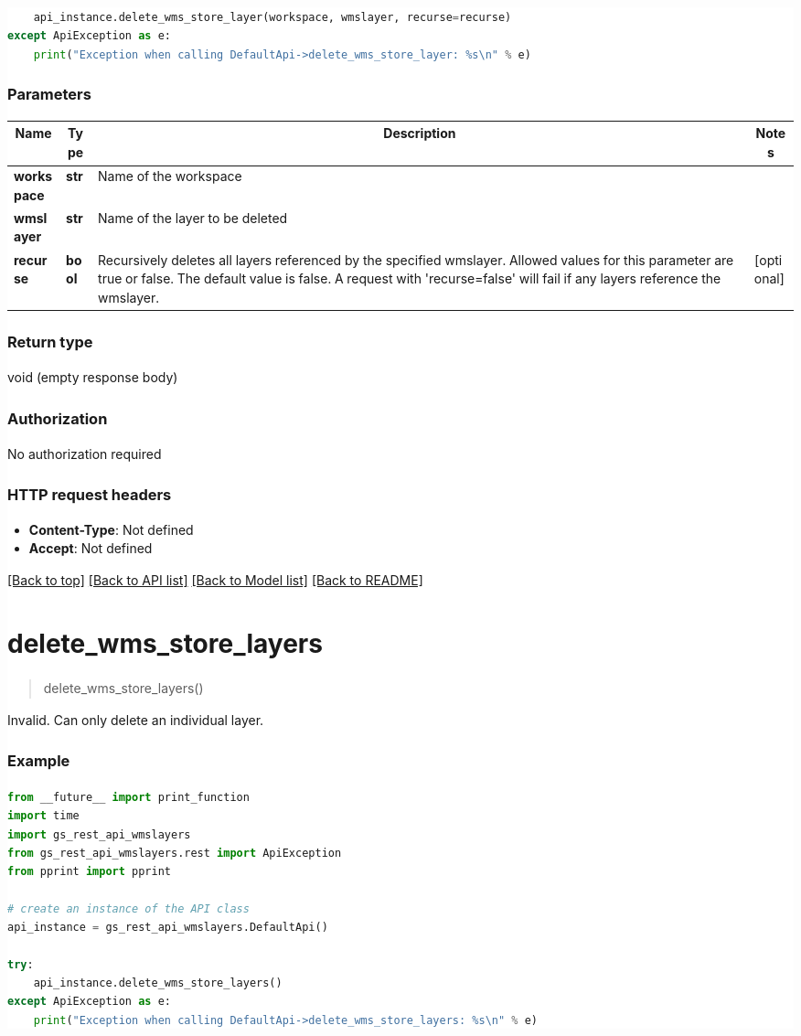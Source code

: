 ```python
    api_instance.delete_wms_store_layer(workspace, wmslayer, recurse=recurse)
except ApiException as e:
    print("Exception when calling DefaultApi->delete_wms_store_layer: %s\n" % e)
```

### Parameters

Name | Type | Description  | Notes
------------- | ------------- | ------------- | -------------
 **workspace** | **str**| Name of the workspace | 
 **wmslayer** | **str**| Name of the layer to be deleted | 
 **recurse** | **bool**| Recursively deletes all layers referenced by the specified wmslayer. Allowed values for this parameter are true or false. The default value is false. A request with &#x27;recurse&#x3D;false&#x27; will fail if any layers reference the wmslayer. | [optional] 

### Return type

void (empty response body)

### Authorization

No authorization required

### HTTP request headers

 - **Content-Type**: Not defined
 - **Accept**: Not defined

[[Back to top]](#) [[Back to API list]](../README.md#documentation-for-api-endpoints) [[Back to Model list]](../README.md#documentation-for-models) [[Back to README]](../README.md)

# **delete_wms_store_layers**
> delete_wms_store_layers()



Invalid. Can only delete an individual layer.

### Example
```python
from __future__ import print_function
import time
import gs_rest_api_wmslayers
from gs_rest_api_wmslayers.rest import ApiException
from pprint import pprint

# create an instance of the API class
api_instance = gs_rest_api_wmslayers.DefaultApi()

try:
    api_instance.delete_wms_store_layers()
except ApiException as e:
    print("Exception when calling DefaultApi->delete_wms_store_layers: %s\n" % e)
```
